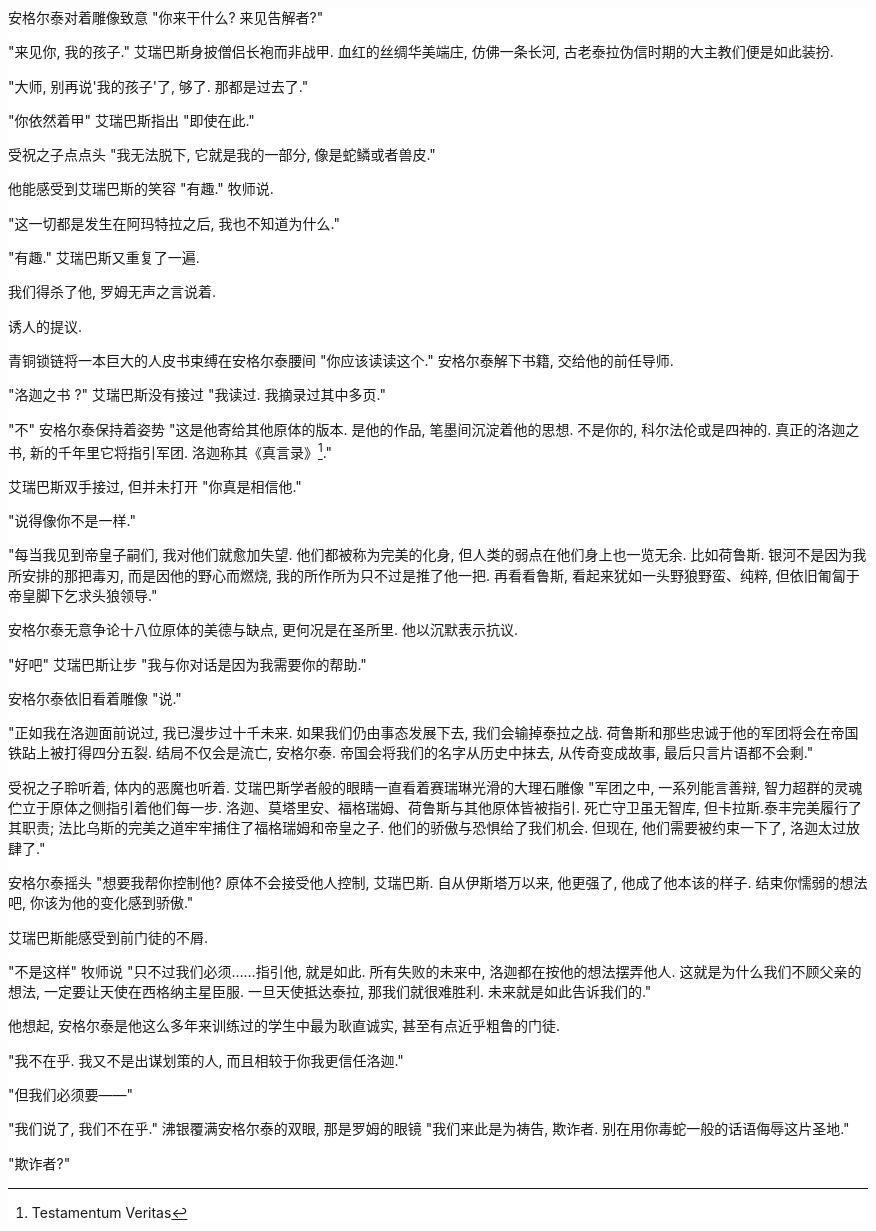 安格尔泰对着雕像致意 "你来干什么? 来见告解者?"

"来见你, 我的孩子." 艾瑞巴斯身披僧侣长袍而非战甲. 血红的丝绸华美端庄, 仿佛一条长河, 古老泰拉伪信时期的大主教们便是如此装扮.

"大师, 别再说'我的孩子'了, 够了. 那都是过去了."

"你依然着甲" 艾瑞巴斯指出 "即使在此."

受祝之子点点头 "我无法脱下, 它就是我的一部分, 像是蛇鳞或者兽皮."

他能感受到艾瑞巴斯的笑容 "有趣." 牧师说.

"这一切都是发生在阿玛特拉之后, 我也不知道为什么."

"有趣." 艾瑞巴斯又重复了一遍.

我们得杀了他, 罗姆无声之言说着.

诱人的提议.

青铜锁链将一本巨大的人皮书束缚在安格尔泰腰间 "你应该读读这个." 安格尔泰解下书籍, 交给他的前任导师.

"洛迦之书 ?" 艾瑞巴斯没有接过 "我读过. 我摘录过其中多页."

"不" 安格尔泰保持着姿势 "这是他寄给其他原体的版本. 是他的作品, 笔墨间沉淀着他的思想. 不是你的, 科尔法伦或是四神的. 真正的洛迦之书, 新的千年里它将指引军团. 洛迦称其《真言录》[^2]."

艾瑞巴斯双手接过, 但并未打开 "你真是相信他."

"说得像你不是一样."

"每当我见到帝皇子嗣们, 我对他们就愈加失望. 他们都被称为完美的化身, 但人类的弱点在他们身上也一览无余. 比如荷鲁斯. 银河不是因为我所安排的那把毒刃, 而是因他的野心而燃烧, 我的所作所为只不过是推了他一把. 再看看鲁斯, 看起来犹如一头野狼野蛮、纯粹, 但依旧匍匐于帝皇脚下乞求头狼领导."

安格尔泰无意争论十八位原体的美德与缺点, 更何况是在圣所里. 他以沉默表示抗议.

"好吧" 艾瑞巴斯让步 "我与你对话是因为我需要你的帮助."

安格尔泰依旧看着雕像 "说."

"正如我在洛迦面前说过, 我已漫步过十千未来. 如果我们仍由事态发展下去, 我们会输掉泰拉之战. 荷鲁斯和那些忠诚于他的军团将会在帝国铁跕上被打得四分五裂. 结局不仅会是流亡, 安格尔泰. 帝国会将我们的名字从历史中抹去, 从传奇变成故事, 最后只言片语都不会剩."

受祝之子聆听着, 体内的恶魔也听着. 艾瑞巴斯学者般的眼睛一直看着赛瑞琳光滑的大理石雕像 "军团之中, 一系列能言善辩, 智力超群的灵魂伫立于原体之侧指引着他们每一步. 洛迦、莫塔里安、福格瑞姆、荷鲁斯与其他原体皆被指引. 死亡守卫虽无智库, 但卡拉斯.泰丰完美履行了其职责; 法比乌斯的完美之道牢牢捕住了福格瑞姆和帝皇之子. 他们的骄傲与恐惧给了我们机会. 但现在, 他们需要被约束一下了, 洛迦太过放肆了."

安格尔泰摇头 "想要我帮你控制他? 原体不会接受他人控制, 艾瑞巴斯. 自从伊斯塔万以来, 他更强了, 他成了他本该的样子. 结束你懦弱的想法吧, 你该为他的变化感到骄傲."

艾瑞巴斯能感受到前门徒的不屑.

"不是这样" 牧师说 "只不过我们必须……指引他, 就是如此. 所有失败的未来中, 洛迦都在按他的想法摆弄他人. 这就是为什么我们不顾父亲的想法, 一定要让天使在西格纳主星臣服. 一旦天使抵达泰拉, 那我们就很难胜利. 未来就是如此告诉我们的."

他想起, 安格尔泰是他这么多年来训练过的学生中最为耿直诚实, 甚至有点近乎粗鲁的门徒.

"我不在乎. 我又不是出谋划策的人, 而且相较于你我更信任洛迦."

"但我们必须要——"

"我们说了, 我们不在乎." 沸银覆满安格尔泰的双眼, 那是罗姆的眼镜 "我们来此是为祷告, 欺诈者. 别在用你毒蛇一般的话语侮辱这片圣地."

"欺诈者?"


[^1]: Xaphen
[^2]: Testamentum Veritas